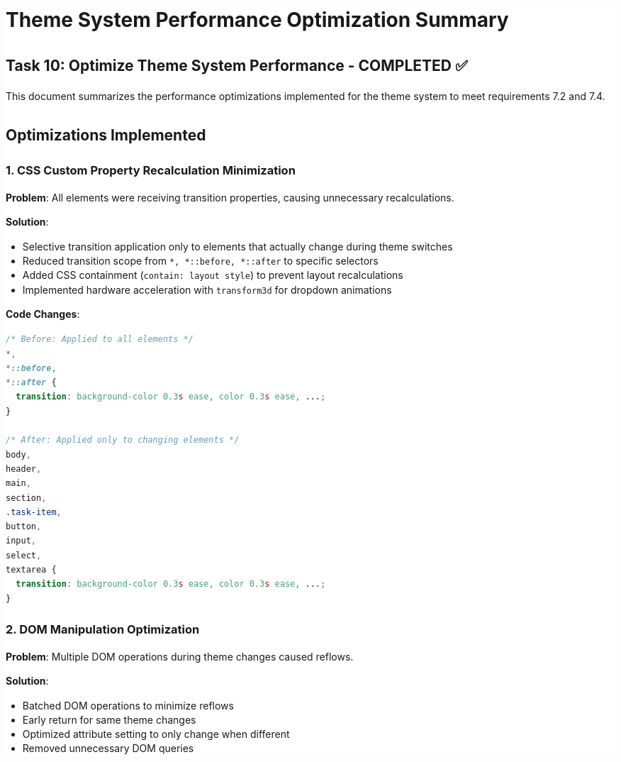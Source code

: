 # Theme System Performance Optimization Summary

## Task 10: Optimize Theme System Performance - COMPLETED ✅

This document summarizes the performance optimizations implemented for the theme system to meet requirements 7.2 and 7.4.

## Optimizations Implemented

### 1. CSS Custom Property Recalculation Minimization

**Problem**: All elements were receiving transition properties, causing unnecessary recalculations.

**Solution**:

- Selective transition application only to elements that actually change during theme switches
- Reduced transition scope from `*, *::before, *::after` to specific selectors
- Added CSS containment (`contain: layout style`) to prevent layout recalculations
- Implemented hardware acceleration with `transform3d` for dropdown animations

**Code Changes**:

```css
/* Before: Applied to all elements */
*,
*::before,
*::after {
  transition: background-color 0.3s ease, color 0.3s ease, ...;
}

/* After: Applied only to changing elements */
body,
header,
main,
section,
.task-item,
button,
input,
select,
textarea {
  transition: background-color 0.3s ease, color 0.3s ease, ...;
}
```

### 2. DOM Manipulation Optimization

**Problem**: Multiple DOM operations during theme changes caused reflows.

**Solution**:

- Batched DOM operations to minimize reflows
- Early return for same theme changes
- Optimized attribute setting to only change when different
- Removed unnecessary DOM queries
